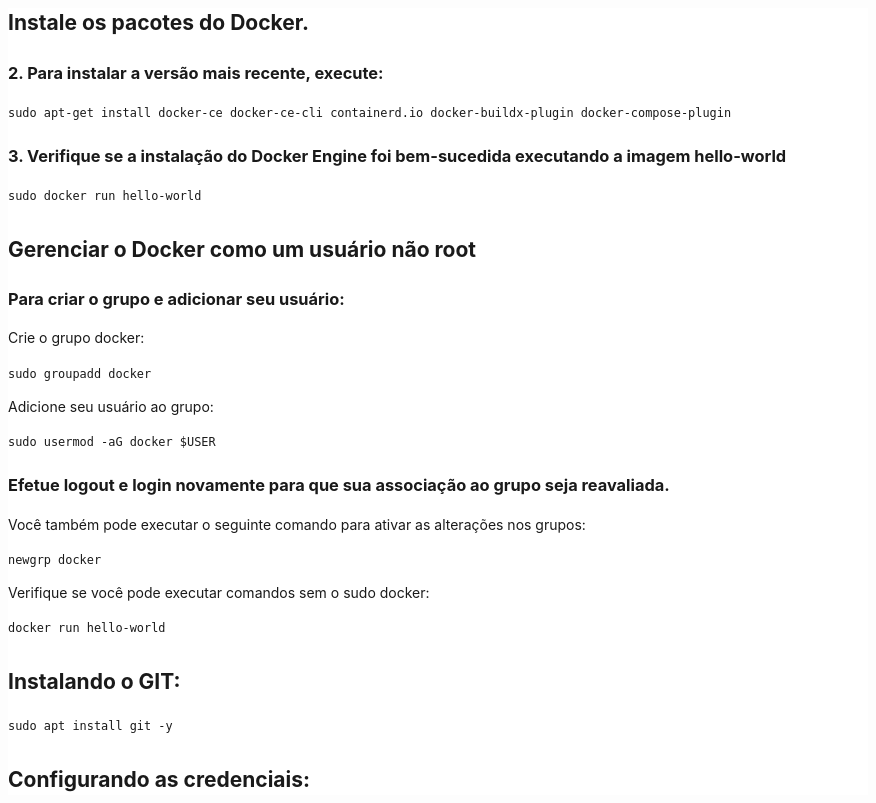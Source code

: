 ## Instale os pacotes do Docker.

### 2. Para instalar a versão mais recente, execute:

```shell
sudo apt-get install docker-ce docker-ce-cli containerd.io docker-buildx-plugin docker-compose-plugin
```

### 3. Verifique se a instalação do Docker Engine foi bem-sucedida executando a imagem hello-world

```shell
sudo docker run hello-world
```

## Gerenciar o Docker como um usuário não root

### Para criar o grupo e adicionar seu usuário:

Crie o grupo docker:

```shell
sudo groupadd docker
```

Adicione seu usuário ao grupo:

```shell
sudo usermod -aG docker $USER
```

### Efetue logout e login novamente para que sua associação ao grupo seja reavaliada.

Você também pode executar o seguinte comando para ativar as alterações nos grupos:

```shell
newgrp docker
```

Verifique se você pode executar comandos sem o sudo docker:

```shell
docker run hello-world
```

## Instalando o GIT:

```shell
sudo apt install git -y
```

## Configurando as credenciais:
